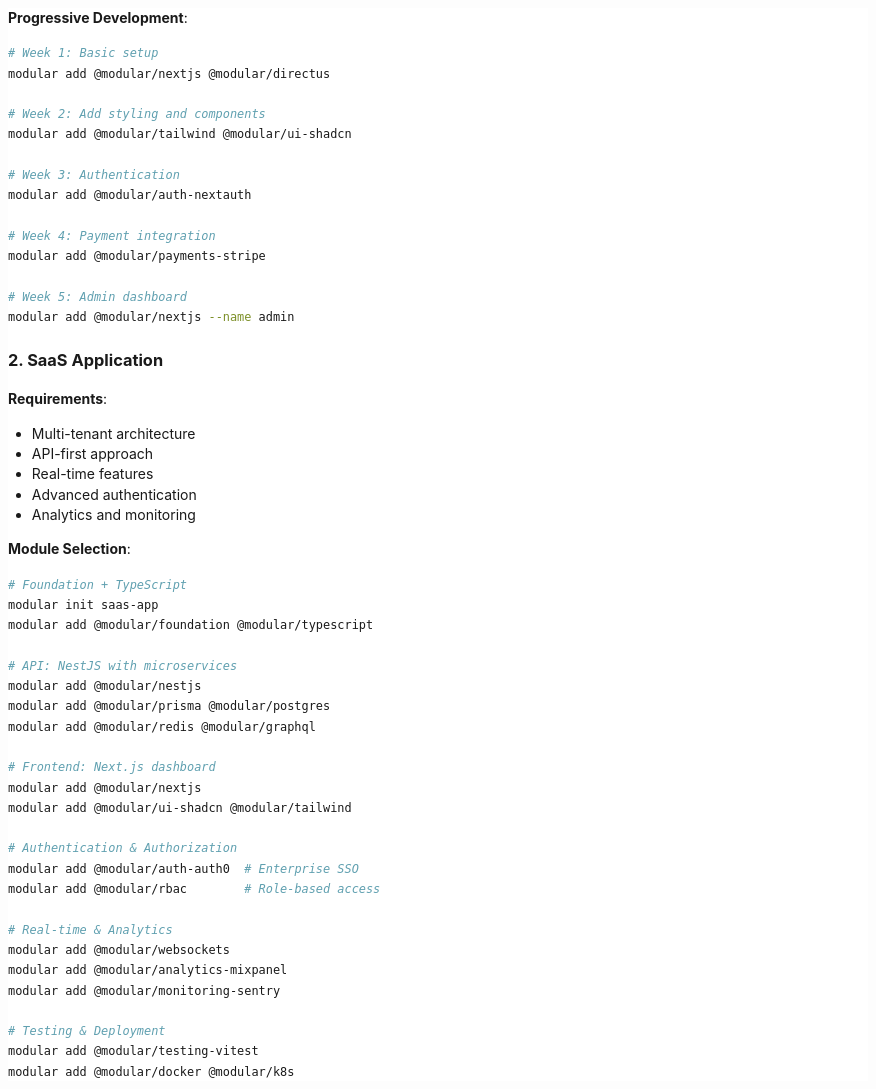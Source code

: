 **Progressive Development**:
```bash
# Week 1: Basic setup
modular add @modular/nextjs @modular/directus

# Week 2: Add styling and components
modular add @modular/tailwind @modular/ui-shadcn

# Week 3: Authentication
modular add @modular/auth-nextauth

# Week 4: Payment integration
modular add @modular/payments-stripe

# Week 5: Admin dashboard
modular add @modular/nextjs --name admin
```

### 2. SaaS Application

**Requirements**:
- Multi-tenant architecture
- API-first approach
- Real-time features
- Advanced authentication
- Analytics and monitoring

**Module Selection**:
```bash
# Foundation + TypeScript
modular init saas-app
modular add @modular/foundation @modular/typescript

# API: NestJS with microservices
modular add @modular/nestjs
modular add @modular/prisma @modular/postgres
modular add @modular/redis @modular/graphql

# Frontend: Next.js dashboard
modular add @modular/nextjs
modular add @modular/ui-shadcn @modular/tailwind

# Authentication & Authorization
modular add @modular/auth-auth0  # Enterprise SSO
modular add @modular/rbac        # Role-based access

# Real-time & Analytics
modular add @modular/websockets
modular add @modular/analytics-mixpanel
modular add @modular/monitoring-sentry

# Testing & Deployment
modular add @modular/testing-vitest
modular add @modular/docker @modular/k8s
```
